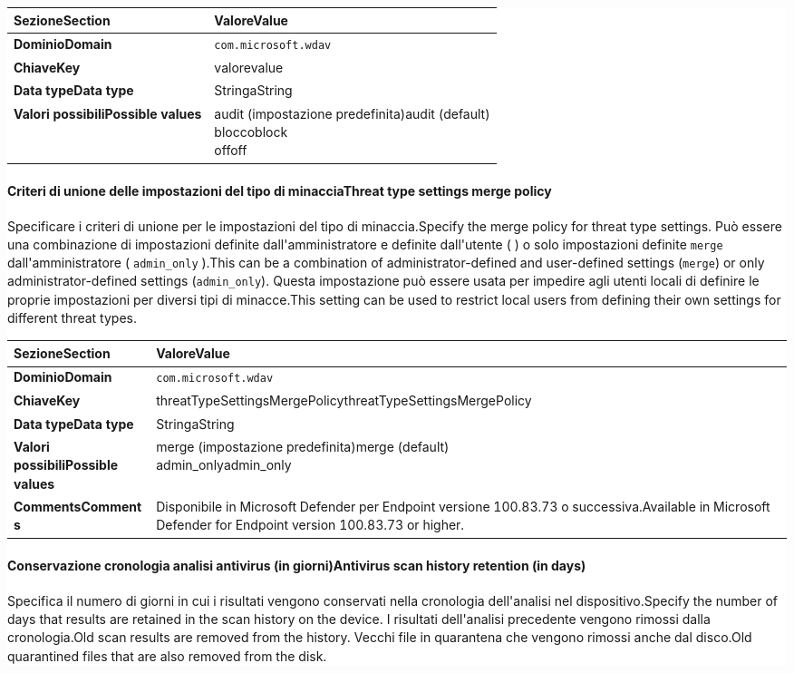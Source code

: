 |<span data-ttu-id="d08e9-337">Sezione</span><span class="sxs-lookup"><span data-stu-id="d08e9-337">Section</span></span>|<span data-ttu-id="d08e9-338">Valore</span><span class="sxs-lookup"><span data-stu-id="d08e9-338">Value</span></span>|
|:---|:---|
| <span data-ttu-id="d08e9-339">**Dominio**</span><span class="sxs-lookup"><span data-stu-id="d08e9-339">**Domain**</span></span> | `com.microsoft.wdav` |
| <span data-ttu-id="d08e9-340">**Chiave**</span><span class="sxs-lookup"><span data-stu-id="d08e9-340">**Key**</span></span> | <span data-ttu-id="d08e9-341">valore</span><span class="sxs-lookup"><span data-stu-id="d08e9-341">value</span></span> |
| <span data-ttu-id="d08e9-342">**Data type**</span><span class="sxs-lookup"><span data-stu-id="d08e9-342">**Data type**</span></span> | <span data-ttu-id="d08e9-343">Stringa</span><span class="sxs-lookup"><span data-stu-id="d08e9-343">String</span></span> |
| <span data-ttu-id="d08e9-344">**Valori possibili**</span><span class="sxs-lookup"><span data-stu-id="d08e9-344">**Possible values**</span></span> | <span data-ttu-id="d08e9-345">audit (impostazione predefinita)</span><span class="sxs-lookup"><span data-stu-id="d08e9-345">audit (default)</span></span> <br/> <span data-ttu-id="d08e9-346">blocco</span><span class="sxs-lookup"><span data-stu-id="d08e9-346">block</span></span> <br/> <span data-ttu-id="d08e9-347">off</span><span class="sxs-lookup"><span data-stu-id="d08e9-347">off</span></span> |

#### <a name="threat-type-settings-merge-policy"></a><span data-ttu-id="d08e9-348">Criteri di unione delle impostazioni del tipo di minaccia</span><span class="sxs-lookup"><span data-stu-id="d08e9-348">Threat type settings merge policy</span></span>

<span data-ttu-id="d08e9-349">Specificare i criteri di unione per le impostazioni del tipo di minaccia.</span><span class="sxs-lookup"><span data-stu-id="d08e9-349">Specify the merge policy for threat type settings.</span></span> <span data-ttu-id="d08e9-350">Può essere una combinazione di impostazioni definite dall'amministratore e definite dall'utente ( ) o solo impostazioni definite `merge` dall'amministratore ( `admin_only` ).</span><span class="sxs-lookup"><span data-stu-id="d08e9-350">This can be a combination of administrator-defined and user-defined settings (`merge`) or only administrator-defined settings (`admin_only`).</span></span> <span data-ttu-id="d08e9-351">Questa impostazione può essere usata per impedire agli utenti locali di definire le proprie impostazioni per diversi tipi di minacce.</span><span class="sxs-lookup"><span data-stu-id="d08e9-351">This setting can be used to restrict local users from defining their own settings for different threat types.</span></span>

|<span data-ttu-id="d08e9-352">Sezione</span><span class="sxs-lookup"><span data-stu-id="d08e9-352">Section</span></span>|<span data-ttu-id="d08e9-353">Valore</span><span class="sxs-lookup"><span data-stu-id="d08e9-353">Value</span></span>|
|:---|:---|
| <span data-ttu-id="d08e9-354">**Dominio**</span><span class="sxs-lookup"><span data-stu-id="d08e9-354">**Domain**</span></span> | `com.microsoft.wdav` |
| <span data-ttu-id="d08e9-355">**Chiave**</span><span class="sxs-lookup"><span data-stu-id="d08e9-355">**Key**</span></span> | <span data-ttu-id="d08e9-356">threatTypeSettingsMergePolicy</span><span class="sxs-lookup"><span data-stu-id="d08e9-356">threatTypeSettingsMergePolicy</span></span> |
| <span data-ttu-id="d08e9-357">**Data type**</span><span class="sxs-lookup"><span data-stu-id="d08e9-357">**Data type**</span></span> | <span data-ttu-id="d08e9-358">Stringa</span><span class="sxs-lookup"><span data-stu-id="d08e9-358">String</span></span> |
| <span data-ttu-id="d08e9-359">**Valori possibili**</span><span class="sxs-lookup"><span data-stu-id="d08e9-359">**Possible values**</span></span> | <span data-ttu-id="d08e9-360">merge (impostazione predefinita)</span><span class="sxs-lookup"><span data-stu-id="d08e9-360">merge (default)</span></span> <br/> <span data-ttu-id="d08e9-361">admin_only</span><span class="sxs-lookup"><span data-stu-id="d08e9-361">admin_only</span></span> |
| <span data-ttu-id="d08e9-362">**Comments**</span><span class="sxs-lookup"><span data-stu-id="d08e9-362">**Comments**</span></span> | <span data-ttu-id="d08e9-363">Disponibile in Microsoft Defender per Endpoint versione 100.83.73 o successiva.</span><span class="sxs-lookup"><span data-stu-id="d08e9-363">Available in Microsoft Defender for Endpoint version 100.83.73 or higher.</span></span> |

#### <a name="antivirus-scan-history-retention-in-days"></a><span data-ttu-id="d08e9-364">Conservazione cronologia analisi antivirus (in giorni)</span><span class="sxs-lookup"><span data-stu-id="d08e9-364">Antivirus scan history retention (in days)</span></span>

<span data-ttu-id="d08e9-365">Specifica il numero di giorni in cui i risultati vengono conservati nella cronologia dell'analisi nel dispositivo.</span><span class="sxs-lookup"><span data-stu-id="d08e9-365">Specify the number of days that results are retained in the scan history on the device.</span></span> <span data-ttu-id="d08e9-366">I risultati dell'analisi precedente vengono rimossi dalla cronologia.</span><span class="sxs-lookup"><span data-stu-id="d08e9-366">Old scan results are removed from the history.</span></span> <span data-ttu-id="d08e9-367">Vecchi file in quarantena che vengono rimossi anche dal disco.</span><span class="sxs-lookup"><span data-stu-id="d08e9-367">Old quarantined files that are also removed from the disk.</span></span>
